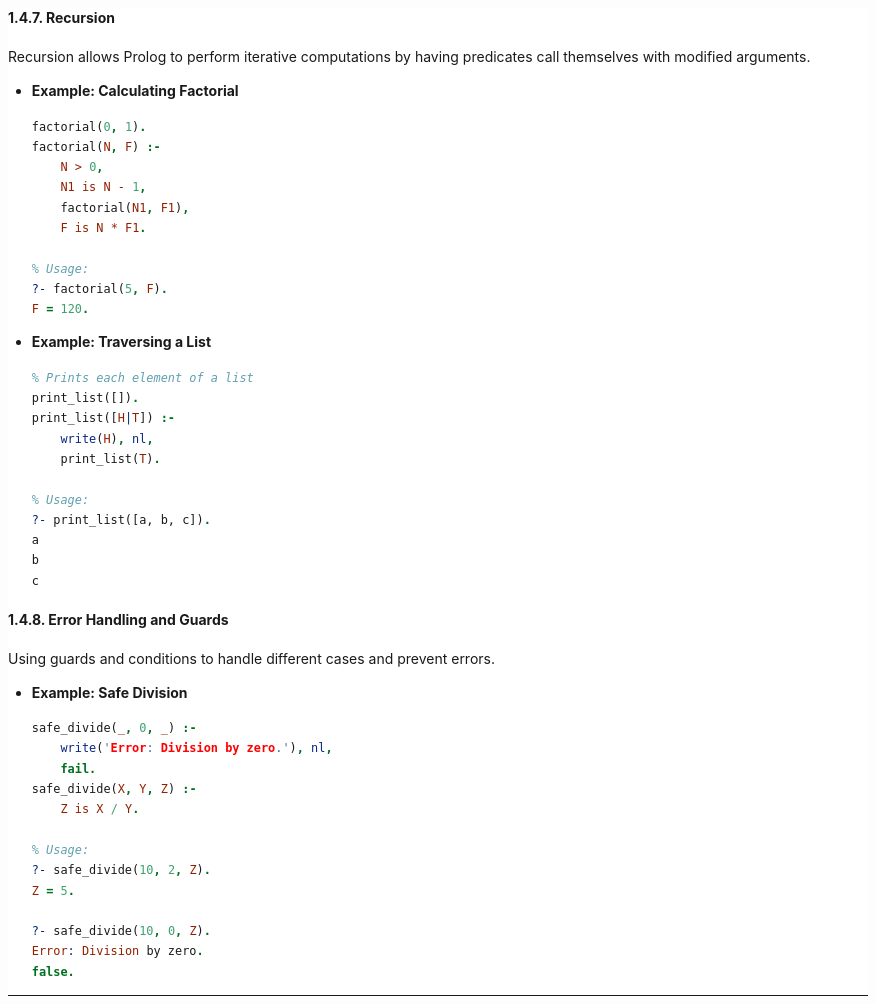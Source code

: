 #### **1.4.7. Recursion**

Recursion allows Prolog to perform iterative computations by having predicates call themselves with modified arguments.

- **Example: Calculating Factorial**
  ```prolog
  factorial(0, 1).
  factorial(N, F) :-
      N > 0,
      N1 is N - 1,
      factorial(N1, F1),
      F is N * F1.
  
  % Usage:
  ?- factorial(5, F).
  F = 120.
  ```

- **Example: Traversing a List**
  ```prolog
  % Prints each element of a list
  print_list([]).
  print_list([H|T]) :-
      write(H), nl,
      print_list(T).
  
  % Usage:
  ?- print_list([a, b, c]).
  a
  b
  c
  ```

#### **1.4.8. Error Handling and Guards**

Using guards and conditions to handle different cases and prevent errors.

- **Example: Safe Division**
  ```prolog
  safe_divide(_, 0, _) :- 
      write('Error: Division by zero.'), nl, 
      fail.
  safe_divide(X, Y, Z) :- 
      Z is X / Y.
  
  % Usage:
  ?- safe_divide(10, 2, Z).
  Z = 5.
  
  ?- safe_divide(10, 0, Z).
  Error: Division by zero.
  false.
  ```
---
